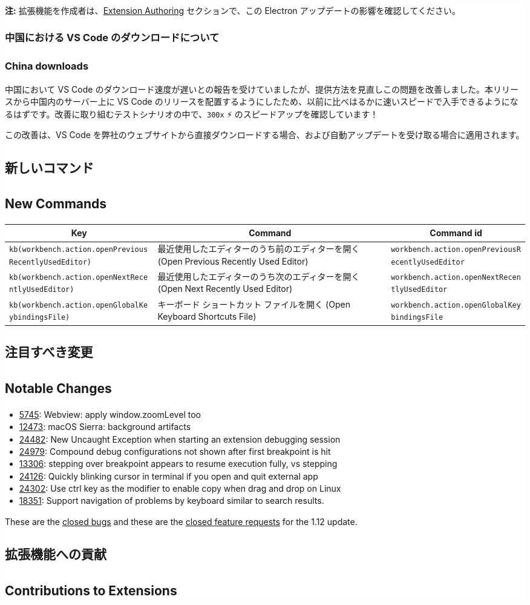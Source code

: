 **注:** 拡張機能を作成者は、[Extension Authoring](#extension-authoring) セクションで、この Electron アップデートの影響を確認してください。

### 中国における VS Code のダウンロードについて
### China downloads

中国において VS Code のダウンロード速度が遅いとの報告を受けていましたが、提供方法を見直しこの問題を改善しました。本リリースから中国内のサーバー上に VS Code のリリースを配置するようにしたため、以前に比べはるかに速いスピードで入手できるようになるはずです。改善に取り組むテストシナリオの中で、`300x` ⚡️ のスピードアップを確認しています！

この改善は、VS Code を弊社のウェブサイトから直接ダウンロードする場合、および自動アップデートを受け取る場合に適用されます。

## 新しいコマンド
## New Commands

Key|Command|Command id
---|-------|----------
`kb(workbench.action.openPreviousRecentlyUsedEditor)`|最近使用したエディターのうち前のエディターを開く (Open Previous Recently Used Editor) |`workbench.action.openPreviousRecentlyUsedEditor`
`kb(workbench.action.openNextRecentlyUsedEditor)`|最近使用したエディターのうち次のエディターを開く (Open Next Recently Used Editor) |`workbench.action.openNextRecentlyUsedEditor`
`kb(workbench.action.openGlobalKeybindingsFile)`|キーボード ショートカット ファイルを開く (Open Keyboard Shortcuts File) |`workbench.action.openGlobalKeybindingsFile`

## 注目すべき変更
## Notable Changes

* [5745](https://github.com/Microsoft/vscode/issues/5745): Webview: apply window.zoomLevel too
* [12473](https://github.com/Microsoft/vscode/issues/12473): macOS Sierra: background artifacts
* [24482](https://github.com/Microsoft/vscode/issues/24482): New Uncaught Exception when starting an extension debugging session
* [24979](https://github.com/Microsoft/vscode/issues/24979): Compound debug configurations not shown after first breakpoint is hit
* [13306](https://github.com/Microsoft/vscode/issues/13306): stepping over breakpoint appears to resume execution fully, vs stepping
* [24126](https://github.com/Microsoft/vscode/issues/24126): Quickly blinking cursor in terminal if you open and quit external app
* [24302](https://github.com/Microsoft/vscode/issues/24302): Use ctrl key as the modifier to enable copy when drag and drop on Linux
* [18351](https://github.com/Microsoft/vscode/issues/18351): Support navigation of problems by keyboard similar to search results.

These are the [closed bugs](https://github.com/Microsoft/vscode/issues?q=is%3Aissue+label%3Abug+milestone%3A%22April+2017%22+is%3Aclosed) and these are the [closed feature requests](https://github.com/Microsoft/vscode/issues?q=is%3Aissue+milestone%3A%22April+2017%22+is%3Aclosed+label%3Afeature-request) for the 1.12 update.

## 拡張機能への貢献
## Contributions to Extensions
